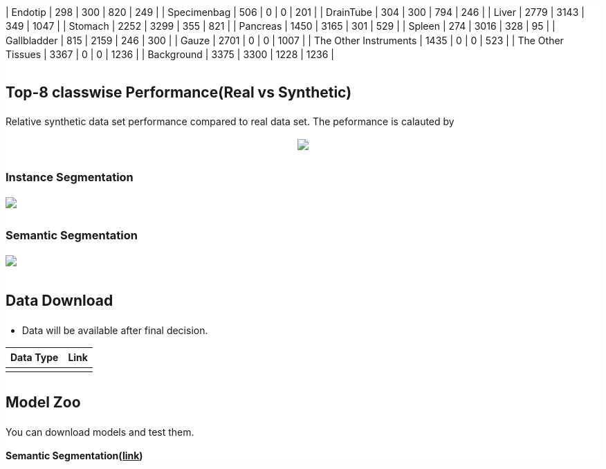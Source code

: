 | Endotip                         | 298   | 300  | 820  | 249     |
| Specimenbag                     | 506   | 0    | 0    | 201     |
| DrainTube                       | 304   | 300  | 794  | 246     |
| Liver                           | 2779  | 3143 | 349  | 1047    |
| Stomach                         | 2252  | 3299 | 355  | 821     |
| Pancreas                        | 1450  | 3165 | 301  | 529     |
| Spleen                          | 274   | 3016 | 328  | 95      |
| Gallbladder                     | 815   | 2159 | 246  | 300     |
| Gauze                           | 2701  | 0    | 0    | 1007    |
| The Other Instruments           | 1435  | 0    | 0    | 523     |
| The Other Tissues               | 3367  | 0    | 0    | 1236    |
| Background                      | 3375  | 3300 | 1228 | 1236    |

## Top-8 classwise Performance(Real vs Synthetic)
Relative synthetic data set performance compared to real data set. The peformance is calauted by
<p align="center">
 <img src="./figs/relative_metirc.jpg" height="50" />
</p>


### Instance Segmentation
<img src="./figs/inst_ap.jpg" height="169">

### Semantic Segmentation     
<img src="./figs/semt_ap.jpg" height="169">



## Data Download
* Data will be available after final decision.

| Data Type | Link |
| --------- | ---- |
|           |      |

## Model Zoo
You can download models and test them.<br />

**Semantic Segmentation([link](https://drive.google.com/drive/folders/159lmAyghNB8jV9mSwYI3cFIcKhqVtzId?usp=sharing))**
